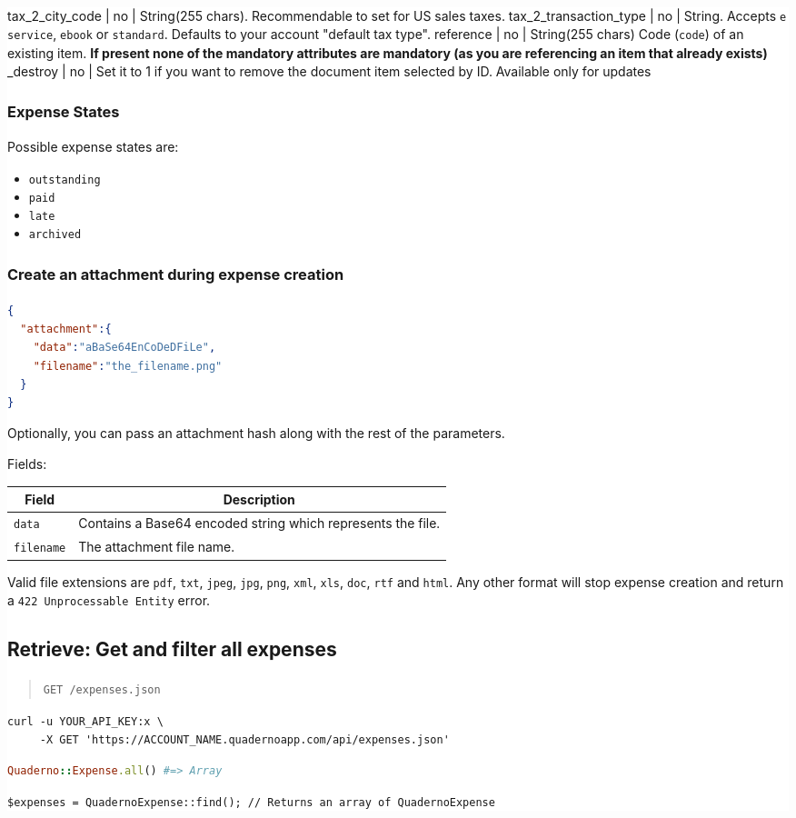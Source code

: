 tax_2_city_code      | no                                       | String(255 chars). Recommendable to set for US sales taxes.
tax_2_transaction_type | no                              | String. Accepts `eservice`, `ebook` or `standard`. Defaults to your account "default tax type".
reference     | no                                       | String(255 chars) Code (`code`) of an existing item. **If present none of the mandatory attributes are mandatory (as you are referencing an item that already exists)**
_destroy      | no                                       | Set it to 1 if you want to remove the document item selected by ID. Available only for updates

### Expense States

Possible expense states are:

- `outstanding`
- `paid`
- `late`
- `archived`

### Create an attachment during expense creation

```json
{
  "attachment":{
    "data":"aBaSe64EnCoDeDFiLe",
    "filename":"the_filename.png"
  }
}
```

Optionally, you can pass an attachment hash along with the rest of the parameters.

Fields:

Field      | Description
-----------|------------------------------------------------------------
`data`     | Contains a Base64 encoded string which represents the file.
`filename` | The attachment file name.

Valid file extensions are `pdf`, `txt`, `jpeg`, `jpg`, `png`, `xml`, `xls`, `doc`, `rtf` and `html`. Any other format will stop expense creation and return a `422 Unprocessable Entity` error.

## Retrieve: Get and filter all expenses

> `GET /expenses.json`

```shell
curl -u YOUR_API_KEY:x \
     -X GET 'https://ACCOUNT_NAME.quadernoapp.com/api/expenses.json'
```

```ruby
Quaderno::Expense.all() #=> Array
```

```php?start_inline=1
$expenses = QuadernoExpense::find(); // Returns an array of QuadernoExpense
```
